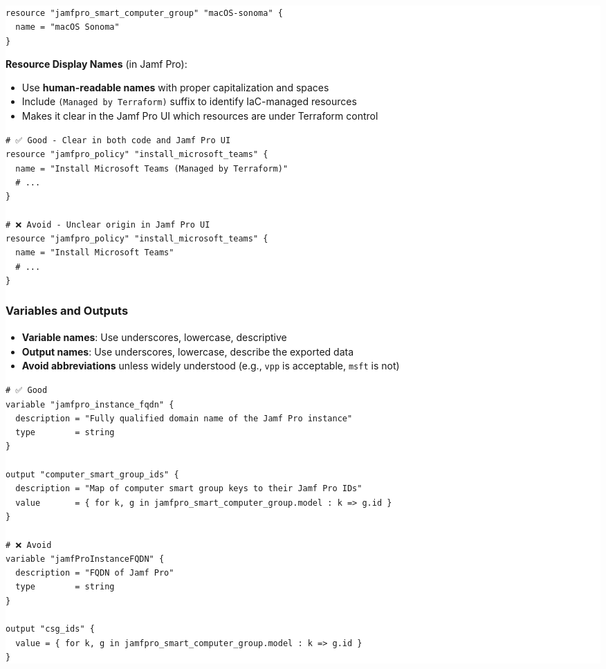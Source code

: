 ```hcl
resource "jamfpro_smart_computer_group" "macOS-sonoma" {
  name = "macOS Sonoma"
}
```

**Resource Display Names** (in Jamf Pro):

- Use **human-readable names** with proper capitalization and spaces
- Include `(Managed by Terraform)` suffix to identify IaC-managed resources
- Makes it clear in the Jamf Pro UI which resources are under Terraform control

```hcl
# ✅ Good - Clear in both code and Jamf Pro UI
resource "jamfpro_policy" "install_microsoft_teams" {
  name = "Install Microsoft Teams (Managed by Terraform)"
  # ...
}

# ❌ Avoid - Unclear origin in Jamf Pro UI
resource "jamfpro_policy" "install_microsoft_teams" {
  name = "Install Microsoft Teams"
  # ...
}
```

### Variables and Outputs

- **Variable names**: Use underscores, lowercase, descriptive
- **Output names**: Use underscores, lowercase, describe the exported data
- **Avoid abbreviations** unless widely understood (e.g., `vpp` is acceptable, `msft` is not)

```hcl
# ✅ Good
variable "jamfpro_instance_fqdn" {
  description = "Fully qualified domain name of the Jamf Pro instance"
  type        = string
}

output "computer_smart_group_ids" {
  description = "Map of computer smart group keys to their Jamf Pro IDs"
  value       = { for k, g in jamfpro_smart_computer_group.model : k => g.id }
}

# ❌ Avoid
variable "jamfProInstanceFQDN" {
  description = "FQDN of Jamf Pro"
  type        = string
}

output "csg_ids" {
  value = { for k, g in jamfpro_smart_computer_group.model : k => g.id }
}
```
